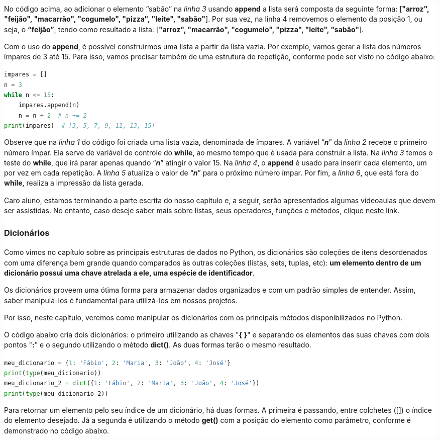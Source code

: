 No código acima, ao adicionar o elemento “sabão” na _linha 3_ usando **append** a lista será composta da seguinte forma: [**"arroz", "feijão", "macarrão", "cogumelo", "pizza", "leite", "sabão"**]. Por sua vez, na linha 4 removemos o elemento da posição 1, ou seja, o **“feijão”**, tendo como resultado a lista: [**"arroz", "macarrão", "cogumelo", "pizza", "leite", "sabão"**].

Com o uso do **append**, é possível construirmos uma lista a partir da lista vazia. Por exemplo, vamos gerar a lista dos números ímpares de 3 até 15. Para isso, vamos precisar também de uma estrutura de repetição, conforme pode ser visto no código abaixo:

```python
impares = []
n = 3
while n <= 15:
	impares.append(n)
	n = n + 2  # n += 2
print(impares)  # [3, 5, 7, 9, 11, 13, 15]
```

Observe que na _linha 1_ do código foi criada uma lista vazia, denominada de ímpares. A variável “**_n_**” da _linha 2_ recebe o primeiro número ímpar. Ela serve de variável de controle do **while**, ao mesmo tempo que é usada para construir a lista. Na _linha 3_ temos o teste do **while**, que irá parar apenas quando “_**n**_” atingir o valor 15. Na _linha 4_, o **append** é usado para inserir cada elemento, um por vez em cada repetição. A _linha 5_ atualiza o valor de “**_n_**” para o próximo número ímpar. Por fim, a _linha 6_, que está fora do **while**, realiza a impressão da lista gerada.

Caro aluno, estamos terminando a parte escrita do nosso capítulo e, a seguir, serão apresentados algumas videoaulas que devem ser assistidas. No entanto, caso deseje saber mais sobre listas, seus operadores, funções e métodos, [clique neste link](https://www.devmedia.com.br/como-trabalhar-com-listas-em-python/37460).

### Dicionários

Como vimos no capítulo sobre as principais estruturas de dados no Python, os dicionários são coleções de itens desordenados com uma diferença bem grande quando comparados às outras coleções (listas, sets, tuplas, etc): **um elemento dentro de um dicionário possui uma chave atrelada a ele, uma espécie de identificador**.

Os dicionários proveem uma ótima forma para armazenar dados organizados e com um padrão simples de entender. Assim, saber manipulá-los é fundamental para utilizá-los em nossos projetos.

Por isso, neste capítulo, veremos como manipular os dicionários com os principais métodos disponibilizados no Python.

O código abaixo cria dois dicionários: o primeiro utilizando as chaves "**{ }**" e separando os elementos das suas chaves com dois pontos "**:**" e o segundo utilizando o método **dict()**. As duas formas terão o mesmo resultado.

```python
meu_dicionario = {1: 'Fábio', 2: 'Maria', 3: 'João', 4: 'José'}
print(type(meu_dicionario))
meu_dicionario_2 = dict({1: 'Fábio', 2: 'Maria', 3: 'João', 4: 'José'})
print(type(meu_dicionario_2))
```

Para retornar um elemento pelo seu índice de um dicionário, há duas formas. A primeira é passando, entre colchetes ([]) o índice do elemento desejado. Já a segunda é utilizando o método **get()** com a posição do elemento como parâmetro, conforme é demonstrado no código abaixo.
